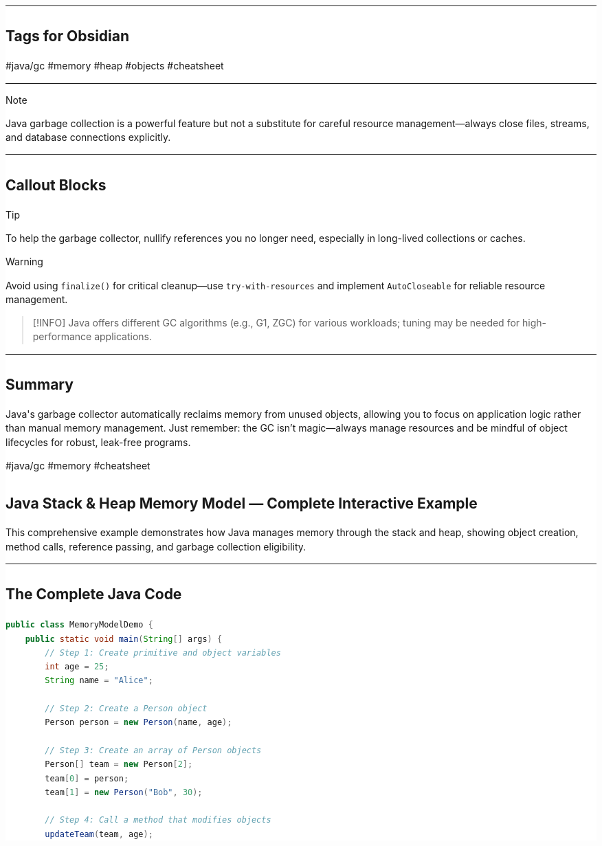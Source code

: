***

## Tags for Obsidian

\#java/gc \#memory \#heap \#objects \#cheatsheet

***

> [!NOTE]
> Java garbage collection is a powerful feature but not a substitute for careful resource management—always close files, streams, and database connections explicitly.

***

## Callout Blocks

> [!TIP]
> To help the garbage collector, nullify references you no longer need, especially in long-lived collections or caches.

> [!WARNING]
> Avoid using `finalize()` for critical cleanup—use `try-with-resources` and implement `AutoCloseable` for reliable resource management.

> [!INFO]
> Java offers different GC algorithms (e.g., G1, ZGC) for various workloads; tuning may be needed for high-performance applications.

***

## Summary

Java's garbage collector automatically reclaims memory from unused objects, allowing you to focus on application logic rather than manual memory management. Just remember: the GC isn’t magic—always manage resources and be mindful of object lifecycles for robust, leak-free programs.

\#java/gc \#memory \#cheatsheet

## Java Stack & Heap Memory Model — Complete Interactive Example

This comprehensive example demonstrates how Java manages memory through the stack and heap, showing object creation, method calls, reference passing, and garbage collection eligibility.

---

## The Complete Java Code

```java
public class MemoryModelDemo {
    public static void main(String[] args) {
        // Step 1: Create primitive and object variables
        int age = 25;
        String name = "Alice";
        
        // Step 2: Create a Person object
        Person person = new Person(name, age);
        
        // Step 3: Create an array of Person objects
        Person[] team = new Person[2];
        team[0] = person;
        team[1] = new Person("Bob", 30);
        
        // Step 4: Call a method that modifies objects
        updateTeam(team, age);
```